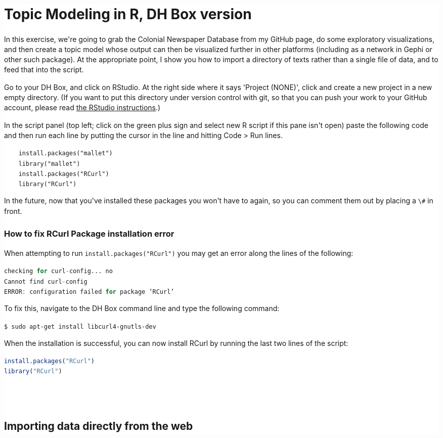 # Topic Modeling in R, DH Box version

In this exercise, we're going to grab the Colonial Newspaper Database from my GitHub page, do some exploratory visualizations, and then create a topic model whose output can then be visualized further in other platforms (including as a network in Gephi or other such package). At the appropriate point, I show you how to import a directory of texts rather than a single file of data, and to feed that into the script.

Go to your DH Box, and click on RStudio. At the right side where it says 'Project (NONE)', click and create a new project in a new empty directory. (If you want to put this directory under version control with git, so that you can push your work to your GitHub account, please read [the RStudio instructions](git-rstudio.md).)

In the script panel (top left; click on the green plus sign and select new R script if this pane isn't open) paste the following code and then run each line by putting the cursor in the line and hitting Code > Run lines.

        install.packages("mallet")
        library("mallet")
        install.packages("RCurl")
        library("RCurl")

In the future, now that you've installed these packages you won't have to again, so you can comment them out by placing a ```\#``` in front.

### How to fix RCurl Package installation error

When attempting to run `install.packages("RCurl")` you may get an error along the lines of the following:

```r
checking for curl-config... no
Cannot find curl-config
ERROR: configuration failed for package ‘RCurl’
```

To fix this, navigate to the DH Box command line and type the following command:

    $ sudo apt-get install libcurl4-gnutls-dev

When the installation is successful, you can now install RCurl by running the last two lines of the script:

```r
install.packages("RCurl")
library("RCurl")
```

<br>
<iframe width="560" height="315" src="https://www.youtube.com/embed/zYVqc0aNSgo?rel=0" title="Preparing RStudio for network analysis" frameborder="0" allow="autoplay; encrypted-media" allowfullscreen></iframe>
<br> 

## Importing data directly from the web
